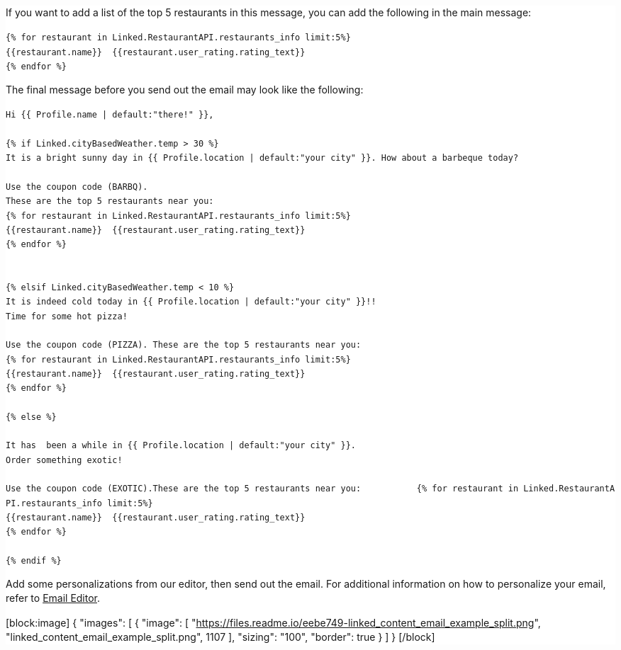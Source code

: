 If you want to add a list of the top 5 restaurants in this message, you can add the following in the main message:

```liquid
{% for restaurant in Linked.RestaurantAPI.restaurants_info limit:5%} 
{{restaurant.name}}  {{restaurant.user_rating.rating_text}}
{% endfor %}
```

The final message before you send out the email may look like the following:

```liquid
Hi {{ Profile.name | default:"there!" }},

{% if Linked.cityBasedWeather.temp > 30 %}
It is a bright sunny day in {{ Profile.location | default:"your city" }}. How about a barbeque today?

Use the coupon code (BARBQ).
These are the top 5 restaurants near you:
{% for restaurant in Linked.RestaurantAPI.restaurants_info limit:5%} 
{{restaurant.name}}  {{restaurant.user_rating.rating_text}}
{% endfor %}


{% elsif Linked.cityBasedWeather.temp < 10 %}
It is indeed cold today in {{ Profile.location | default:"your city" }}!! 
Time for some hot pizza!
                                         
Use the coupon code (PIZZA). These are the top 5 restaurants near you:
{% for restaurant in Linked.RestaurantAPI.restaurants_info limit:5%} 
{{restaurant.name}}  {{restaurant.user_rating.rating_text}}
{% endfor %}
                                          
{% else %}
                                          
It has  been a while in {{ Profile.location | default:"your city" }}. 
Order something exotic!
                                          
Use the coupon code (EXOTIC).These are the top 5 restaurants near you:           {% for restaurant in Linked.RestaurantAPI.restaurants_info limit:5%} 
{{restaurant.name}}  {{restaurant.user_rating.rating_text}}
{% endfor %}
                                          
{% endif %}
```

Add some personalizations from our editor, then send out the email. For additional information on how to personalize your email, refer to [Email Editor](doc:email-editor). 

[block:image]
{
  "images": [
    {
      "image": [
        "https://files.readme.io/eebe749-linked_content_email_example_split.png",
        "linked_content_email_example_split.png",
        1107
      ],
      "sizing": "100",
      "border": true
    }
  ]
}
[/block]
